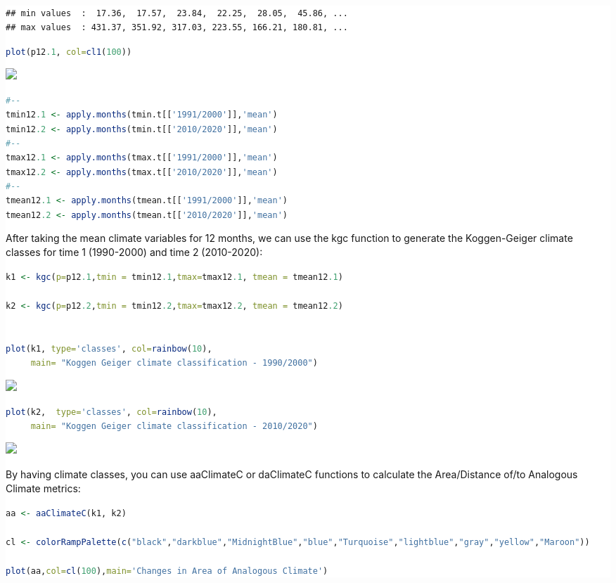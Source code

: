     ## min values  :  17.36,  17.57,  23.84,  22.25,  28.05,  45.86, ... 
    ## max values  : 431.37, 351.92, 317.03, 223.55, 166.21, 180.81, ...

``` r
plot(p12.1, col=cl1(100))
```

![](README_files/figure-markdown_github/unnamed-chunk-8-1.png)

``` r
#--
tmin12.1 <- apply.months(tmin.t[['1991/2000']],'mean')
tmin12.2 <- apply.months(tmin.t[['2010/2020']],'mean')
#--
tmax12.1 <- apply.months(tmax.t[['1991/2000']],'mean')
tmax12.2 <- apply.months(tmax.t[['2010/2020']],'mean')
#--
tmean12.1 <- apply.months(tmean.t[['1991/2000']],'mean')
tmean12.2 <- apply.months(tmean.t[['2010/2020']],'mean')
```

After taking the mean climate variables for 12 months, we can use the
kgc function to generate the Koggen-Geiger climate classes for time 1
(1990-2000) and time 2 (2010-2020):

``` r
k1 <- kgc(p=p12.1,tmin = tmin12.1,tmax=tmax12.1, tmean = tmean12.1)

k2 <- kgc(p=p12.2,tmin = tmin12.2,tmax=tmax12.2, tmean = tmean12.2)


plot(k1, type='classes', col=rainbow(10), 
     main= "Koggen Geiger climate classification - 1990/2000")
```

![](README_files/figure-markdown_github/unnamed-chunk-9-1.png)

``` r
plot(k2,  type='classes', col=rainbow(10), 
     main= "Koggen Geiger climate classification - 2010/2020")
```

![](README_files/figure-markdown_github/unnamed-chunk-9-2.png)

By having climate classes, you can use aaClimateC or daClimateC
functions to calculate the Area/Distance of/to Analogous Climate
metrics:

``` r
aa <- aaClimateC(k1, k2)

cl <- colorRampPalette(c("black","darkblue","MidnightBlue","blue","Turquoise","lightblue","gray","yellow","Maroon"))

plot(aa,col=cl(100),main='Changes in Area of Analogous Climate')
```
